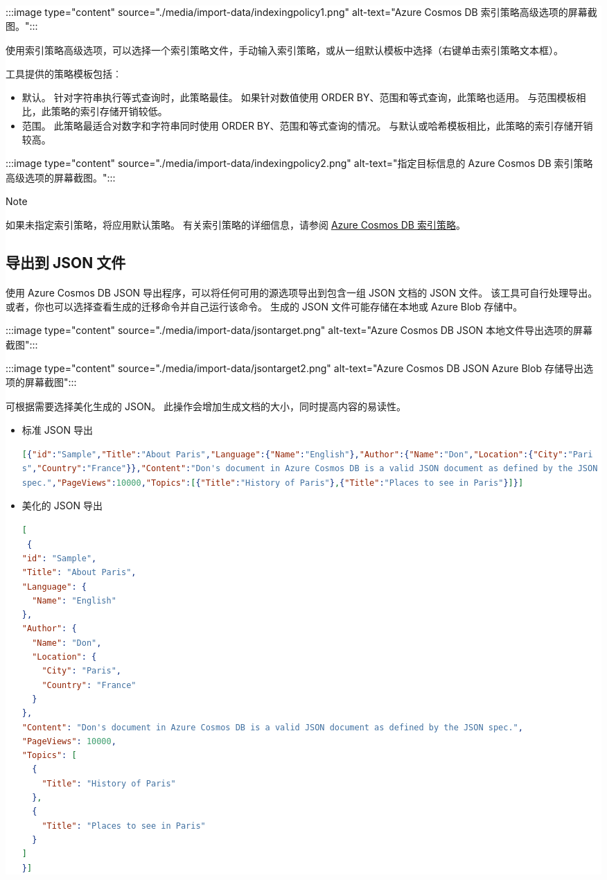 :::image type="content" source="./media/import-data/indexingpolicy1.png" alt-text="Azure Cosmos DB 索引策略高级选项的屏幕截图。":::

使用索引策略高级选项，可以选择一个索引策略文件，手动输入索引策略，或从一组默认模板中选择（右键单击索引策略文本框）。

工具提供的策略模板包括︰

* 默认。 针对字符串执行等式查询时，此策略最佳。 如果针对数值使用 ORDER BY、范围和等式查询，此策略也适用。 与范围模板相比，此策略的索引存储开销较低。
* 范围。 此策略最适合对数字和字符串同时使用 ORDER BY、范围和等式查询的情况。 与默认或哈希模板相比，此策略的索引存储开销较高。

:::image type="content" source="./media/import-data/indexingpolicy2.png" alt-text="指定目标信息的 Azure Cosmos DB 索引策略高级选项的屏幕截图。":::

> [!NOTE]
> 如果未指定索引策略，将应用默认策略。 有关索引策略的详细信息，请参阅 [Azure Cosmos DB 索引策略](index-policy.md)。

## <a name="export-to-json-file"></a>导出到 JSON 文件

使用 Azure Cosmos DB JSON 导出程序，可以将任何可用的源选项导出到包含一组 JSON 文档的 JSON 文件。 该工具可自行处理导出。 或者，你也可以选择查看生成的迁移命令并自己运行该命令。 生成的 JSON 文件可能存储在本地或 Azure Blob 存储中。

:::image type="content" source="./media/import-data/jsontarget.png" alt-text="Azure Cosmos DB JSON 本地文件导出选项的屏幕截图":::

:::image type="content" source="./media/import-data/jsontarget2.png" alt-text="Azure Cosmos DB JSON Azure Blob 存储导出选项的屏幕截图":::

可根据需要选择美化生成的 JSON。 此操作会增加生成文档的大小，同时提高内容的易读性。

* 标准 JSON 导出

    ```JSON
    [{"id":"Sample","Title":"About Paris","Language":{"Name":"English"},"Author":{"Name":"Don","Location":{"City":"Paris","Country":"France"}},"Content":"Don's document in Azure Cosmos DB is a valid JSON document as defined by the JSON spec.","PageViews":10000,"Topics":[{"Title":"History of Paris"},{"Title":"Places to see in Paris"}]}]
    ```

* 美化的 JSON 导出

    ```JSON
    [
     {
    "id": "Sample",
    "Title": "About Paris",
    "Language": {
      "Name": "English"
    },
    "Author": {
      "Name": "Don",
      "Location": {
        "City": "Paris",
        "Country": "France"
      }
    },
    "Content": "Don's document in Azure Cosmos DB is a valid JSON document as defined by the JSON spec.",
    "PageViews": 10000,
    "Topics": [
      {
        "Title": "History of Paris"
      },
      {
        "Title": "Places to see in Paris"
      }
    ]
    }]
    ```
